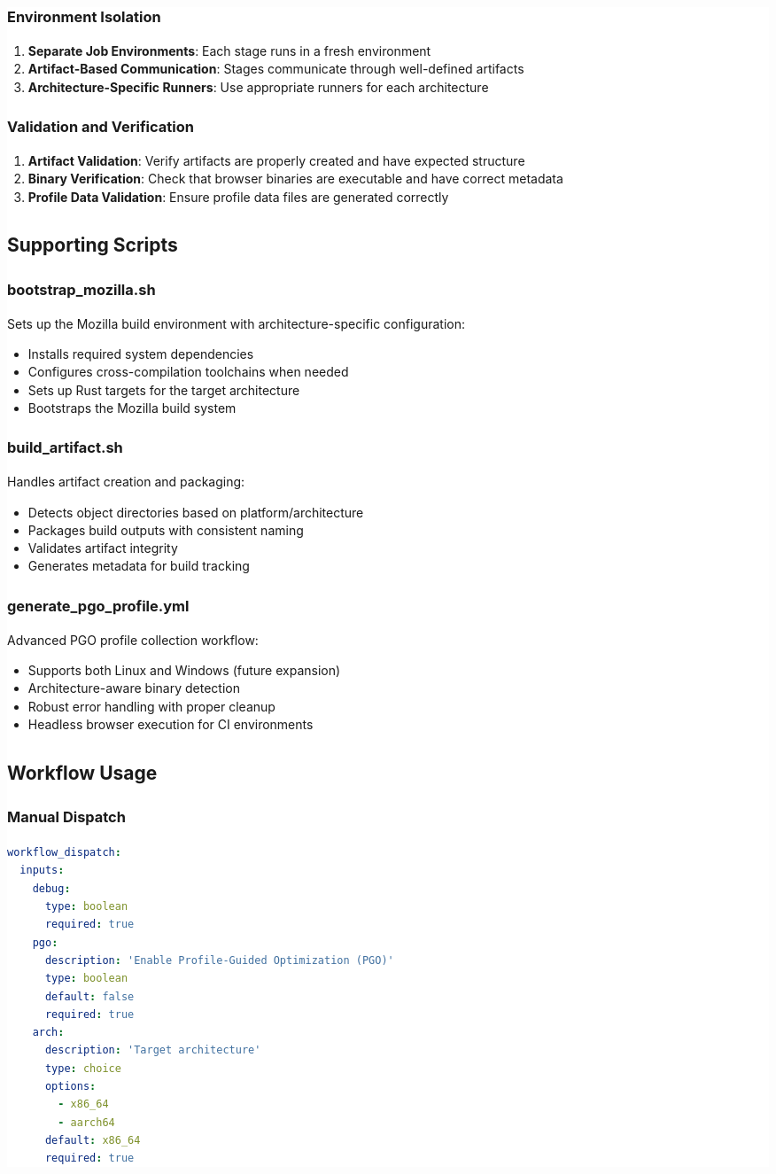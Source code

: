 ### Environment Isolation

1. **Separate Job Environments**: Each stage runs in a fresh environment
2. **Artifact-Based Communication**: Stages communicate through well-defined artifacts
3. **Architecture-Specific Runners**: Use appropriate runners for each architecture

### Validation and Verification

1. **Artifact Validation**: Verify artifacts are properly created and have expected structure
2. **Binary Verification**: Check that browser binaries are executable and have correct metadata
3. **Profile Data Validation**: Ensure profile data files are generated correctly

## Supporting Scripts

### bootstrap_mozilla.sh

Sets up the Mozilla build environment with architecture-specific configuration:

- Installs required system dependencies
- Configures cross-compilation toolchains when needed
- Sets up Rust targets for the target architecture
- Bootstraps the Mozilla build system

### build_artifact.sh

Handles artifact creation and packaging:

- Detects object directories based on platform/architecture
- Packages build outputs with consistent naming
- Validates artifact integrity
- Generates metadata for build tracking

### generate_pgo_profile.yml

Advanced PGO profile collection workflow:

- Supports both Linux and Windows (future expansion)
- Architecture-aware binary detection
- Robust error handling with proper cleanup
- Headless browser execution for CI environments

## Workflow Usage

### Manual Dispatch

```yaml
workflow_dispatch:
  inputs:
    debug:
      type: boolean
      required: true
    pgo:
      description: 'Enable Profile-Guided Optimization (PGO)'
      type: boolean
      default: false
      required: true
    arch:
      description: 'Target architecture'
      type: choice
      options:
        - x86_64
        - aarch64
      default: x86_64
      required: true
```